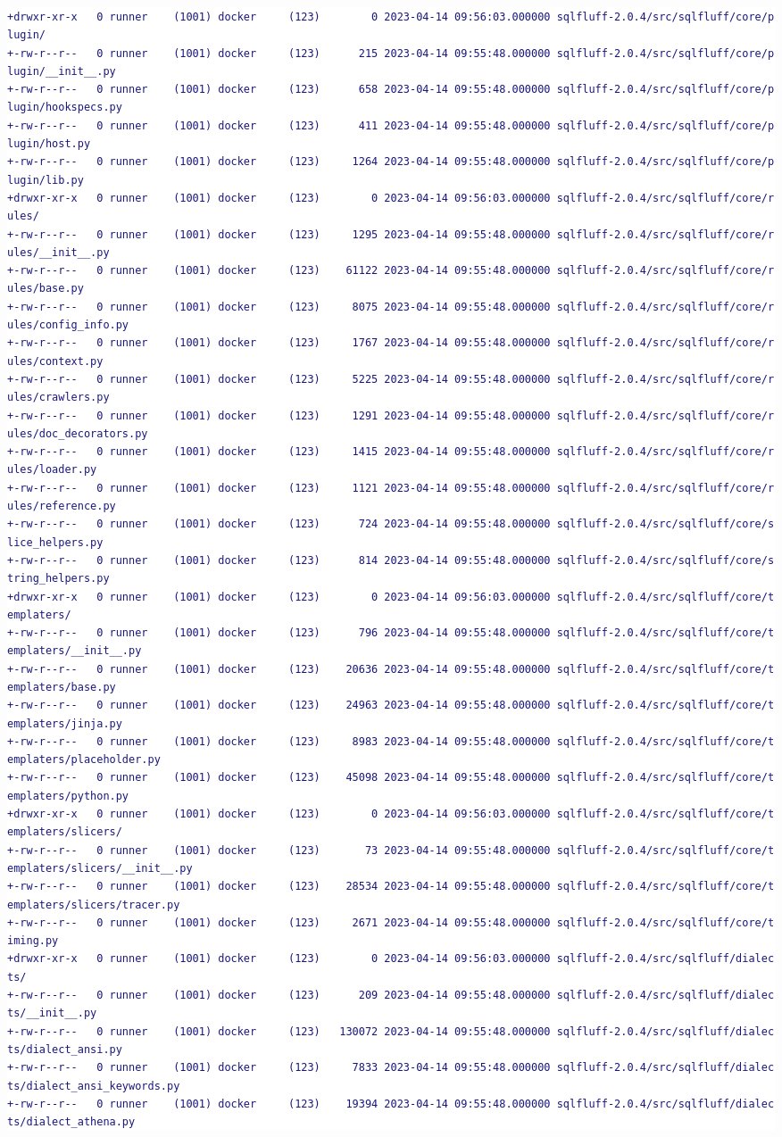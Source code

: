 ```diff
+drwxr-xr-x   0 runner    (1001) docker     (123)        0 2023-04-14 09:56:03.000000 sqlfluff-2.0.4/src/sqlfluff/core/plugin/
+-rw-r--r--   0 runner    (1001) docker     (123)      215 2023-04-14 09:55:48.000000 sqlfluff-2.0.4/src/sqlfluff/core/plugin/__init__.py
+-rw-r--r--   0 runner    (1001) docker     (123)      658 2023-04-14 09:55:48.000000 sqlfluff-2.0.4/src/sqlfluff/core/plugin/hookspecs.py
+-rw-r--r--   0 runner    (1001) docker     (123)      411 2023-04-14 09:55:48.000000 sqlfluff-2.0.4/src/sqlfluff/core/plugin/host.py
+-rw-r--r--   0 runner    (1001) docker     (123)     1264 2023-04-14 09:55:48.000000 sqlfluff-2.0.4/src/sqlfluff/core/plugin/lib.py
+drwxr-xr-x   0 runner    (1001) docker     (123)        0 2023-04-14 09:56:03.000000 sqlfluff-2.0.4/src/sqlfluff/core/rules/
+-rw-r--r--   0 runner    (1001) docker     (123)     1295 2023-04-14 09:55:48.000000 sqlfluff-2.0.4/src/sqlfluff/core/rules/__init__.py
+-rw-r--r--   0 runner    (1001) docker     (123)    61122 2023-04-14 09:55:48.000000 sqlfluff-2.0.4/src/sqlfluff/core/rules/base.py
+-rw-r--r--   0 runner    (1001) docker     (123)     8075 2023-04-14 09:55:48.000000 sqlfluff-2.0.4/src/sqlfluff/core/rules/config_info.py
+-rw-r--r--   0 runner    (1001) docker     (123)     1767 2023-04-14 09:55:48.000000 sqlfluff-2.0.4/src/sqlfluff/core/rules/context.py
+-rw-r--r--   0 runner    (1001) docker     (123)     5225 2023-04-14 09:55:48.000000 sqlfluff-2.0.4/src/sqlfluff/core/rules/crawlers.py
+-rw-r--r--   0 runner    (1001) docker     (123)     1291 2023-04-14 09:55:48.000000 sqlfluff-2.0.4/src/sqlfluff/core/rules/doc_decorators.py
+-rw-r--r--   0 runner    (1001) docker     (123)     1415 2023-04-14 09:55:48.000000 sqlfluff-2.0.4/src/sqlfluff/core/rules/loader.py
+-rw-r--r--   0 runner    (1001) docker     (123)     1121 2023-04-14 09:55:48.000000 sqlfluff-2.0.4/src/sqlfluff/core/rules/reference.py
+-rw-r--r--   0 runner    (1001) docker     (123)      724 2023-04-14 09:55:48.000000 sqlfluff-2.0.4/src/sqlfluff/core/slice_helpers.py
+-rw-r--r--   0 runner    (1001) docker     (123)      814 2023-04-14 09:55:48.000000 sqlfluff-2.0.4/src/sqlfluff/core/string_helpers.py
+drwxr-xr-x   0 runner    (1001) docker     (123)        0 2023-04-14 09:56:03.000000 sqlfluff-2.0.4/src/sqlfluff/core/templaters/
+-rw-r--r--   0 runner    (1001) docker     (123)      796 2023-04-14 09:55:48.000000 sqlfluff-2.0.4/src/sqlfluff/core/templaters/__init__.py
+-rw-r--r--   0 runner    (1001) docker     (123)    20636 2023-04-14 09:55:48.000000 sqlfluff-2.0.4/src/sqlfluff/core/templaters/base.py
+-rw-r--r--   0 runner    (1001) docker     (123)    24963 2023-04-14 09:55:48.000000 sqlfluff-2.0.4/src/sqlfluff/core/templaters/jinja.py
+-rw-r--r--   0 runner    (1001) docker     (123)     8983 2023-04-14 09:55:48.000000 sqlfluff-2.0.4/src/sqlfluff/core/templaters/placeholder.py
+-rw-r--r--   0 runner    (1001) docker     (123)    45098 2023-04-14 09:55:48.000000 sqlfluff-2.0.4/src/sqlfluff/core/templaters/python.py
+drwxr-xr-x   0 runner    (1001) docker     (123)        0 2023-04-14 09:56:03.000000 sqlfluff-2.0.4/src/sqlfluff/core/templaters/slicers/
+-rw-r--r--   0 runner    (1001) docker     (123)       73 2023-04-14 09:55:48.000000 sqlfluff-2.0.4/src/sqlfluff/core/templaters/slicers/__init__.py
+-rw-r--r--   0 runner    (1001) docker     (123)    28534 2023-04-14 09:55:48.000000 sqlfluff-2.0.4/src/sqlfluff/core/templaters/slicers/tracer.py
+-rw-r--r--   0 runner    (1001) docker     (123)     2671 2023-04-14 09:55:48.000000 sqlfluff-2.0.4/src/sqlfluff/core/timing.py
+drwxr-xr-x   0 runner    (1001) docker     (123)        0 2023-04-14 09:56:03.000000 sqlfluff-2.0.4/src/sqlfluff/dialects/
+-rw-r--r--   0 runner    (1001) docker     (123)      209 2023-04-14 09:55:48.000000 sqlfluff-2.0.4/src/sqlfluff/dialects/__init__.py
+-rw-r--r--   0 runner    (1001) docker     (123)   130072 2023-04-14 09:55:48.000000 sqlfluff-2.0.4/src/sqlfluff/dialects/dialect_ansi.py
+-rw-r--r--   0 runner    (1001) docker     (123)     7833 2023-04-14 09:55:48.000000 sqlfluff-2.0.4/src/sqlfluff/dialects/dialect_ansi_keywords.py
+-rw-r--r--   0 runner    (1001) docker     (123)    19394 2023-04-14 09:55:48.000000 sqlfluff-2.0.4/src/sqlfluff/dialects/dialect_athena.py
```